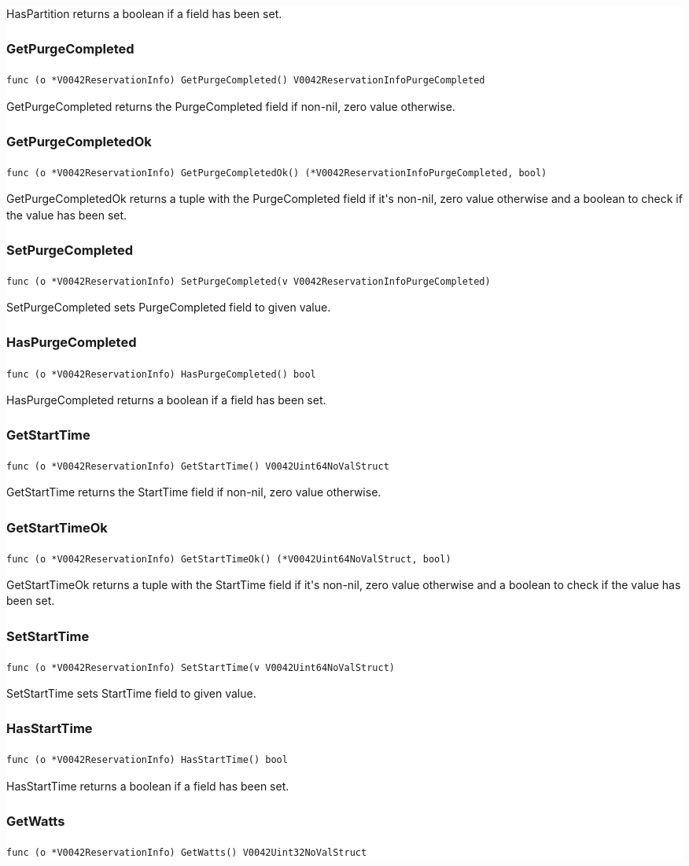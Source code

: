 HasPartition returns a boolean if a field has been set.

### GetPurgeCompleted

`func (o *V0042ReservationInfo) GetPurgeCompleted() V0042ReservationInfoPurgeCompleted`

GetPurgeCompleted returns the PurgeCompleted field if non-nil, zero value otherwise.

### GetPurgeCompletedOk

`func (o *V0042ReservationInfo) GetPurgeCompletedOk() (*V0042ReservationInfoPurgeCompleted, bool)`

GetPurgeCompletedOk returns a tuple with the PurgeCompleted field if it's non-nil, zero value otherwise
and a boolean to check if the value has been set.

### SetPurgeCompleted

`func (o *V0042ReservationInfo) SetPurgeCompleted(v V0042ReservationInfoPurgeCompleted)`

SetPurgeCompleted sets PurgeCompleted field to given value.

### HasPurgeCompleted

`func (o *V0042ReservationInfo) HasPurgeCompleted() bool`

HasPurgeCompleted returns a boolean if a field has been set.

### GetStartTime

`func (o *V0042ReservationInfo) GetStartTime() V0042Uint64NoValStruct`

GetStartTime returns the StartTime field if non-nil, zero value otherwise.

### GetStartTimeOk

`func (o *V0042ReservationInfo) GetStartTimeOk() (*V0042Uint64NoValStruct, bool)`

GetStartTimeOk returns a tuple with the StartTime field if it's non-nil, zero value otherwise
and a boolean to check if the value has been set.

### SetStartTime

`func (o *V0042ReservationInfo) SetStartTime(v V0042Uint64NoValStruct)`

SetStartTime sets StartTime field to given value.

### HasStartTime

`func (o *V0042ReservationInfo) HasStartTime() bool`

HasStartTime returns a boolean if a field has been set.

### GetWatts

`func (o *V0042ReservationInfo) GetWatts() V0042Uint32NoValStruct`
